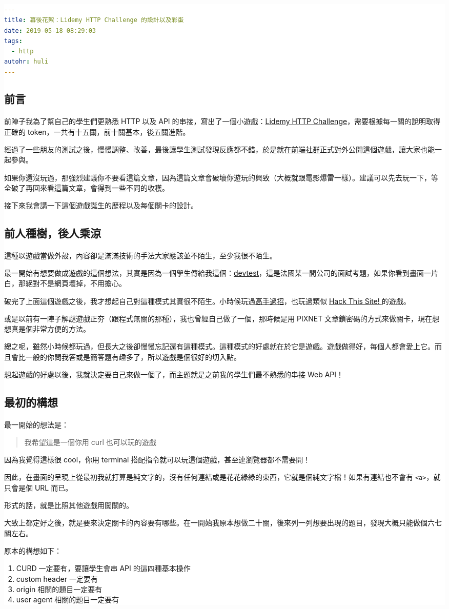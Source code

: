 ```yaml
---
title: 幕後花絮：Lidemy HTTP Challenge 的設計以及彩蛋
date: 2019-05-18 08:29:03
tags: 
  - http
autohr: huli
---
```


## 前言

前陣子我為了幫自己的學生們更熟悉 HTTP 以及 API 的串接，寫出了一個小遊戲：[Lidemy HTTP Challenge](https://lidemy-http-challenge.herokuapp.com/start)，需要根據每一關的說明取得正確的 token，一共有十五關，前十關基本，後五關進階。

經過了一些朋友的測試之後，慢慢調整、改善，最後讓學生測試發現反應都不錯，於是就在[前端社群](https://www.facebook.com/groups/f2e.tw/permalink/2153812321322788/)正式對外公開這個遊戲，讓大家也能一起參與。

如果你還沒玩過，那強烈建議你不要看這篇文章，因為這篇文章會破壞你遊玩的興致（大概就跟電影爆雷一樣）。建議可以先去玩一下，等全破了再回來看這篇文章，會得到一些不同的收穫。

接下來我會講一下這個遊戲誕生的歷程以及每個關卡的設計。

## 前人種樹，後人乘涼

這種以遊戲當做外殼，內容卻是滿滿技術的手法大家應該並不陌生，至少我很不陌生。

最一開始有想要做成遊戲的這個想法，其實是因為一個學生傳給我這個：[devtest](https://pretapousser.fr/devtest/)，這是法國某一間公司的面試考題，如果你看到畫面一片白，那絕對不是網頁壞掉，不用擔心。

破完了上面這個遊戲之後，我才想起自己對這種模式其實很不陌生。小時候玩過[高手過招](https://www.csie.ntu.edu.tw/~b94102/game/game.htm)，也玩過類似 [Hack This Site!
](https://www.hackthissite.org/) 的遊戲。

或是以前有一陣子解謎遊戲正夯（跟程式無關的那種），我也曾經自己做了一個，那時候是用 PIXNET 文章鎖密碼的方式來做關卡，現在想想真是個非常方便的方法。

總之呢，雖然小時候都玩過，但長大之後卻慢慢忘記還有這種模式。這種模式的好處就在於它是遊戲。遊戲做得好，每個人都會愛上它。而且會比一般的你問我答或是簡答題有趣多了，所以遊戲是個很好的切入點。

想起遊戲的好處以後，我就決定要自己來做一個了，而主題就是之前我的學生們最不熟悉的串接 Web API！

## 最初的構想

最一開始的想法是：

> 我希望這是一個你用 curl 也可以玩的遊戲

因為我覺得這樣很 cool，你用 terminal 搭配指令就可以玩這個遊戲，甚至連瀏覽器都不需要開！

因此，在畫面的呈現上從最初我就打算是純文字的，沒有任何連結或是花花綠綠的東西，它就是個純文字檔！如果有連結也不會有 `<a>`，就只會是個 URL 而已。

形式的話，就是比照其他遊戲用闖關的。

大致上都定好之後，就是要來決定關卡的內容要有哪些。在一開始我原本想做二十關，後來列一列想要出現的題目，發現大概只能做個六七關左右。

原本的構想如下：

1. CURD 一定要有，要讓學生會串 API 的這四種基本操作
2. custom header 一定要有
3. origin 相關的題目一定要有
4. user agent 相關的題目一定要有
